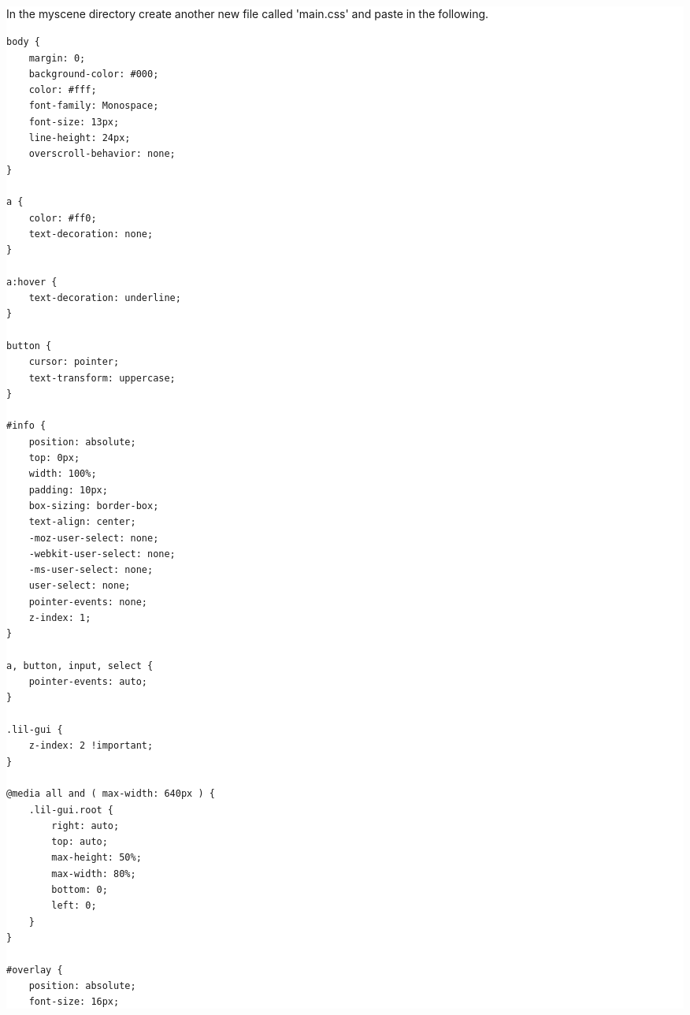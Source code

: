 In the myscene directory create another new file called 'main.css' and paste in the following. 

```
body {
	margin: 0;
	background-color: #000;
	color: #fff;
	font-family: Monospace;
	font-size: 13px;
	line-height: 24px;
	overscroll-behavior: none;
}

a {
	color: #ff0;
	text-decoration: none;
}

a:hover {
	text-decoration: underline;
}

button {
	cursor: pointer;
	text-transform: uppercase;
}

#info {
	position: absolute;
	top: 0px;
	width: 100%;
	padding: 10px;
	box-sizing: border-box;
	text-align: center;
	-moz-user-select: none;
	-webkit-user-select: none;
	-ms-user-select: none;
	user-select: none;
	pointer-events: none;
	z-index: 1; 
}

a, button, input, select {
	pointer-events: auto;
}

.lil-gui {
	z-index: 2 !important; 
}

@media all and ( max-width: 640px ) {
	.lil-gui.root { 
		right: auto;
		top: auto;
		max-height: 50%;
		max-width: 80%;
		bottom: 0;
		left: 0;
	}
}

#overlay {
	position: absolute;
	font-size: 16px;
```